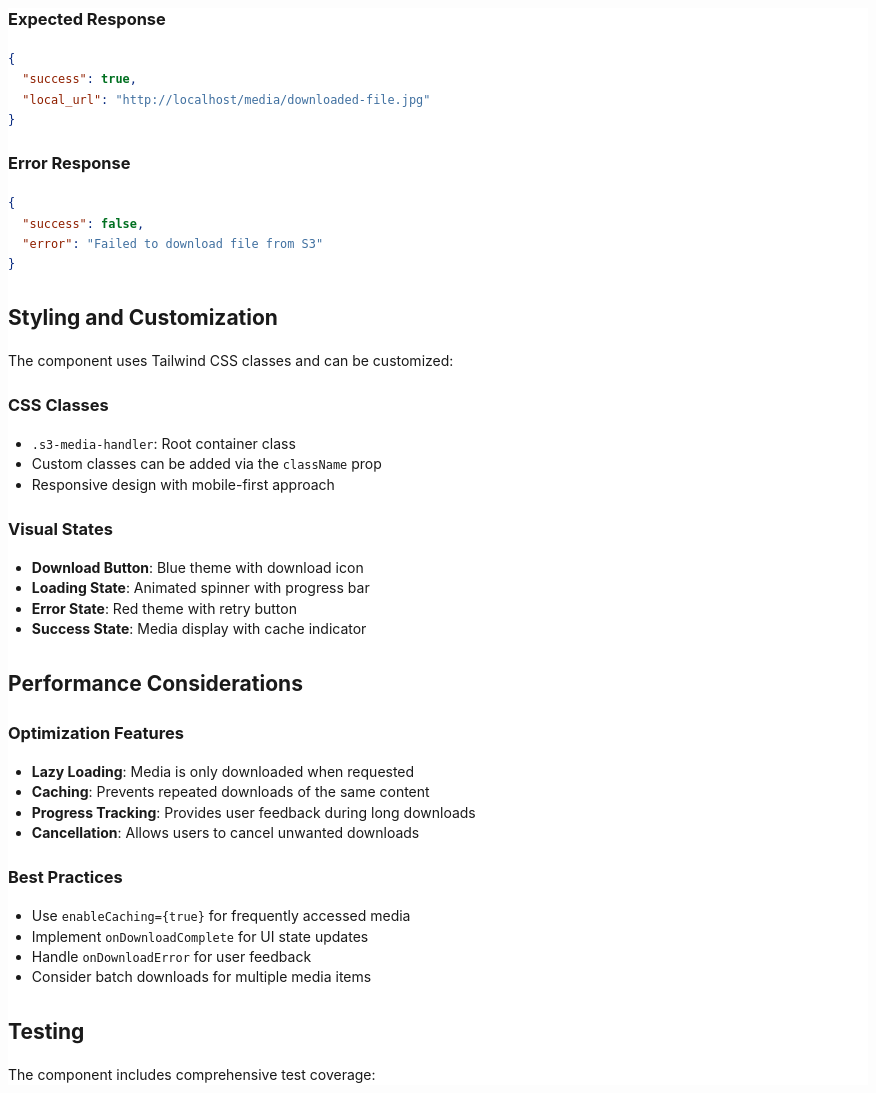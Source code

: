 ### Expected Response
```json
{
  "success": true,
  "local_url": "http://localhost/media/downloaded-file.jpg"
}
```

### Error Response
```json
{
  "success": false,
  "error": "Failed to download file from S3"
}
```

## Styling and Customization

The component uses Tailwind CSS classes and can be customized:

### CSS Classes
- `.s3-media-handler`: Root container class
- Custom classes can be added via the `className` prop
- Responsive design with mobile-first approach

### Visual States
- **Download Button**: Blue theme with download icon
- **Loading State**: Animated spinner with progress bar
- **Error State**: Red theme with retry button
- **Success State**: Media display with cache indicator

## Performance Considerations

### Optimization Features
- **Lazy Loading**: Media is only downloaded when requested
- **Caching**: Prevents repeated downloads of the same content
- **Progress Tracking**: Provides user feedback during long downloads
- **Cancellation**: Allows users to cancel unwanted downloads

### Best Practices
- Use `enableCaching={true}` for frequently accessed media
- Implement `onDownloadComplete` for UI state updates
- Handle `onDownloadError` for user feedback
- Consider batch downloads for multiple media items

## Testing

The component includes comprehensive test coverage:
